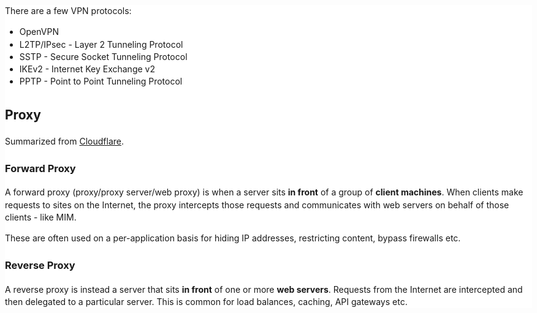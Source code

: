 There are a few VPN protocols:

* OpenVPN
* L2TP/IPsec - Layer 2 Tunneling Protocol
* SSTP - Secure Socket Tunneling Protocol
* IKEv2 - Internet Key Exchange v2
* PPTP - Point to Point Tunneling Protocol

## Proxy

Summarized from [Cloudflare](https://www.cloudflare.com/en-au/learning/cdn/glossary/reverse-proxy/).

### Forward Proxy

A forward proxy (proxy/proxy server/web proxy) is when a server sits **in front** of a group of **client machines**. When clients make requests to sites on the Internet, the proxy intercepts those requests and communicates with web servers on behalf of those clients - like MIM.

These are often used on a per-application basis for hiding IP addresses, restricting content, bypass firewalls etc.

### Reverse Proxy

A reverse proxy is instead a server that sits **in front** of one or more **web servers**. Requests from the Internet are intercepted and then delegated to a particular server. This is common for load balances, caching, API gateways etc.
